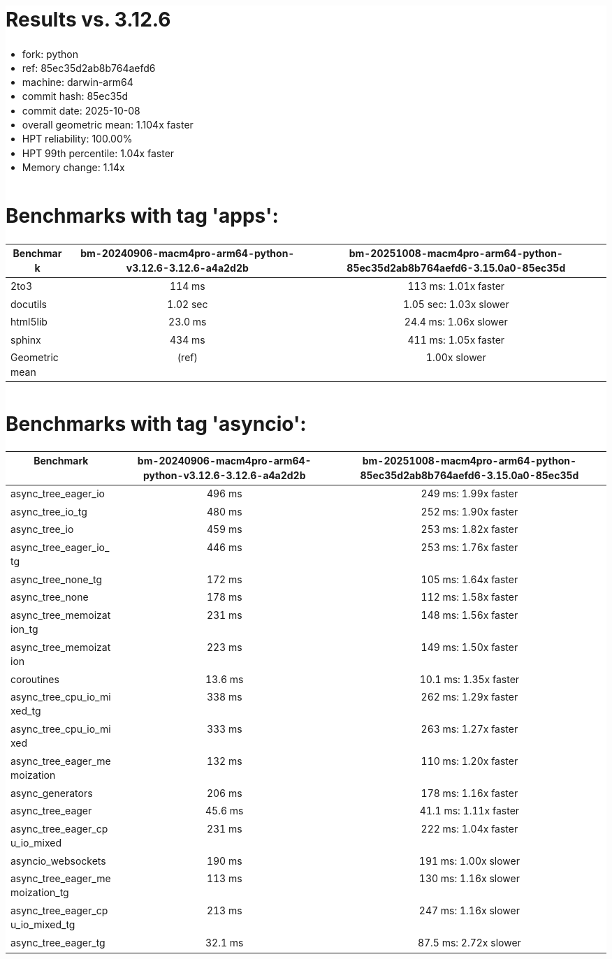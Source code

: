 # Results vs. 3.12.6

- fork: python
- ref: 85ec35d2ab8b764aefd6
- machine: darwin-arm64
- commit hash: 85ec35d
- commit date: 2025-10-08
- overall geometric mean: 1.104x faster
- HPT reliability: 100.00%
- HPT 99th percentile: 1.04x faster
- Memory change: 1.14x

Benchmarks with tag 'apps':
===========================

| Benchmark      | bm-20240906-macm4pro-arm64-python-v3.12.6-3.12.6-a4a2d2b | bm-20251008-macm4pro-arm64-python-85ec35d2ab8b764aefd6-3.15.0a0-85ec35d |
|----------------|:--------------------------------------------------------:|:-----------------------------------------------------------------------:|
| 2to3           | 114 ms                                                   | 113 ms: 1.01x faster                                                    |
| docutils       | 1.02 sec                                                 | 1.05 sec: 1.03x slower                                                  |
| html5lib       | 23.0 ms                                                  | 24.4 ms: 1.06x slower                                                   |
| sphinx         | 434 ms                                                   | 411 ms: 1.05x faster                                                    |
| Geometric mean | (ref)                                                    | 1.00x slower                                                            |

Benchmarks with tag 'asyncio':
==============================

| Benchmark                        | bm-20240906-macm4pro-arm64-python-v3.12.6-3.12.6-a4a2d2b | bm-20251008-macm4pro-arm64-python-85ec35d2ab8b764aefd6-3.15.0a0-85ec35d |
|----------------------------------|:--------------------------------------------------------:|:-----------------------------------------------------------------------:|
| async_tree_eager_io              | 496 ms                                                   | 249 ms: 1.99x faster                                                    |
| async_tree_io_tg                 | 480 ms                                                   | 252 ms: 1.90x faster                                                    |
| async_tree_io                    | 459 ms                                                   | 253 ms: 1.82x faster                                                    |
| async_tree_eager_io_tg           | 446 ms                                                   | 253 ms: 1.76x faster                                                    |
| async_tree_none_tg               | 172 ms                                                   | 105 ms: 1.64x faster                                                    |
| async_tree_none                  | 178 ms                                                   | 112 ms: 1.58x faster                                                    |
| async_tree_memoization_tg        | 231 ms                                                   | 148 ms: 1.56x faster                                                    |
| async_tree_memoization           | 223 ms                                                   | 149 ms: 1.50x faster                                                    |
| coroutines                       | 13.6 ms                                                  | 10.1 ms: 1.35x faster                                                   |
| async_tree_cpu_io_mixed_tg       | 338 ms                                                   | 262 ms: 1.29x faster                                                    |
| async_tree_cpu_io_mixed          | 333 ms                                                   | 263 ms: 1.27x faster                                                    |
| async_tree_eager_memoization     | 132 ms                                                   | 110 ms: 1.20x faster                                                    |
| async_generators                 | 206 ms                                                   | 178 ms: 1.16x faster                                                    |
| async_tree_eager                 | 45.6 ms                                                  | 41.1 ms: 1.11x faster                                                   |
| async_tree_eager_cpu_io_mixed    | 231 ms                                                   | 222 ms: 1.04x faster                                                    |
| asyncio_websockets               | 190 ms                                                   | 191 ms: 1.00x slower                                                    |
| async_tree_eager_memoization_tg  | 113 ms                                                   | 130 ms: 1.16x slower                                                    |
| async_tree_eager_cpu_io_mixed_tg | 213 ms                                                   | 247 ms: 1.16x slower                                                    |
| async_tree_eager_tg              | 32.1 ms                                                  | 87.5 ms: 2.72x slower                                                   |